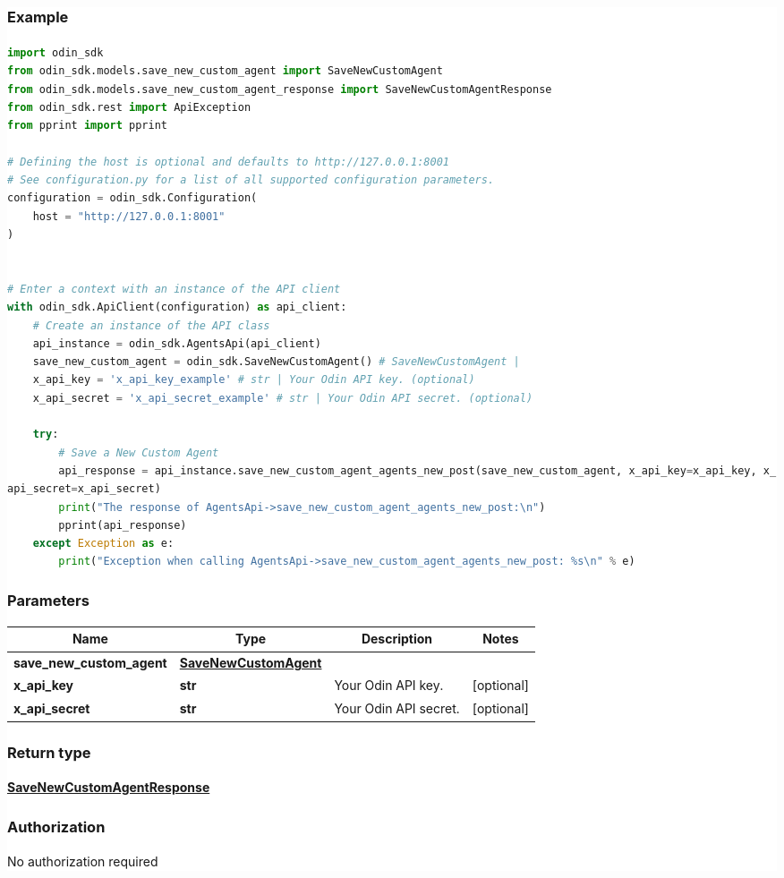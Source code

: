 ### Example


```python
import odin_sdk
from odin_sdk.models.save_new_custom_agent import SaveNewCustomAgent
from odin_sdk.models.save_new_custom_agent_response import SaveNewCustomAgentResponse
from odin_sdk.rest import ApiException
from pprint import pprint

# Defining the host is optional and defaults to http://127.0.0.1:8001
# See configuration.py for a list of all supported configuration parameters.
configuration = odin_sdk.Configuration(
    host = "http://127.0.0.1:8001"
)


# Enter a context with an instance of the API client
with odin_sdk.ApiClient(configuration) as api_client:
    # Create an instance of the API class
    api_instance = odin_sdk.AgentsApi(api_client)
    save_new_custom_agent = odin_sdk.SaveNewCustomAgent() # SaveNewCustomAgent | 
    x_api_key = 'x_api_key_example' # str | Your Odin API key. (optional)
    x_api_secret = 'x_api_secret_example' # str | Your Odin API secret. (optional)

    try:
        # Save a New Custom Agent
        api_response = api_instance.save_new_custom_agent_agents_new_post(save_new_custom_agent, x_api_key=x_api_key, x_api_secret=x_api_secret)
        print("The response of AgentsApi->save_new_custom_agent_agents_new_post:\n")
        pprint(api_response)
    except Exception as e:
        print("Exception when calling AgentsApi->save_new_custom_agent_agents_new_post: %s\n" % e)
```



### Parameters


Name | Type | Description  | Notes
------------- | ------------- | ------------- | -------------
 **save_new_custom_agent** | [**SaveNewCustomAgent**](SaveNewCustomAgent.md)|  | 
 **x_api_key** | **str**| Your Odin API key. | [optional] 
 **x_api_secret** | **str**| Your Odin API secret. | [optional] 

### Return type

[**SaveNewCustomAgentResponse**](SaveNewCustomAgentResponse.md)

### Authorization

No authorization required
